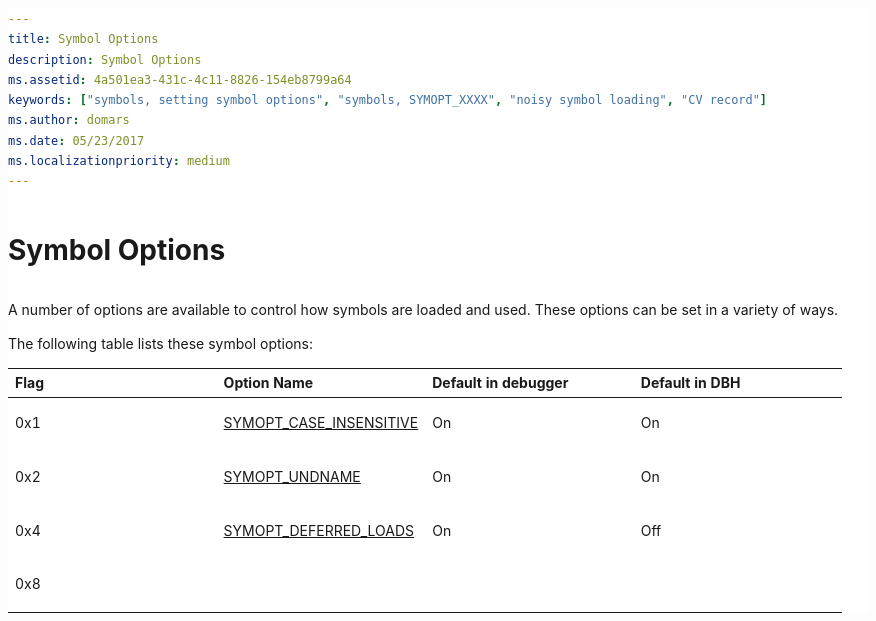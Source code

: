 ```yaml
---
title: Symbol Options
description: Symbol Options
ms.assetid: 4a501ea3-431c-4c11-8826-154eb8799a64
keywords: ["symbols, setting symbol options", "symbols, SYMOPT_XXXX", "noisy symbol loading", "CV record"]
ms.author: domars
ms.date: 05/23/2017
ms.localizationpriority: medium
---
```


# Symbol Options


## <span id="ddk_setting_symbol_options_dbg"></span><span id="DDK_SETTING_SYMBOL_OPTIONS_DBG"></span>


A number of options are available to control how symbols are loaded and used. These options can be set in a variety of ways.

The following table lists these symbol options:

<table>
<colgroup>
<col width="25%" />
<col width="25%" />
<col width="25%" />
<col width="25%" />
</colgroup>
<thead>
<tr class="header">
<th align="left">Flag</th>
<th align="left">Option Name</th>
<th align="left">Default in debugger</th>
<th align="left">Default in DBH</th>
</tr>
</thead>
<tbody>
<tr class="odd">
<td align="left"><p>0x1</p></td>
<td align="left"><p><a href="#symopt-case-insensitive" data-raw-source="[SYMOPT_CASE_INSENSITIVE](#symopt-case-insensitive)">SYMOPT_CASE_INSENSITIVE</a></p></td>
<td align="left"><p>On</p></td>
<td align="left"><p>On</p></td>
</tr>
<tr class="even">
<td align="left"><p>0x2</p></td>
<td align="left"><p><a href="#symopt-undname" data-raw-source="[SYMOPT_UNDNAME](#symopt-undname)">SYMOPT_UNDNAME</a></p></td>
<td align="left"><p>On</p></td>
<td align="left"><p>On</p></td>
</tr>
<tr class="odd">
<td align="left"><p>0x4</p></td>
<td align="left"><p><a href="#symopt-deferred-loads" data-raw-source="[SYMOPT_DEFERRED_LOADS](#symopt-deferred-loads)">SYMOPT_DEFERRED_LOADS</a></p></td>
<td align="left"><p>On</p></td>
<td align="left"><p>Off</p></td>
</tr>
<tr class="even">
<td align="left"><p>0x8</p></td>